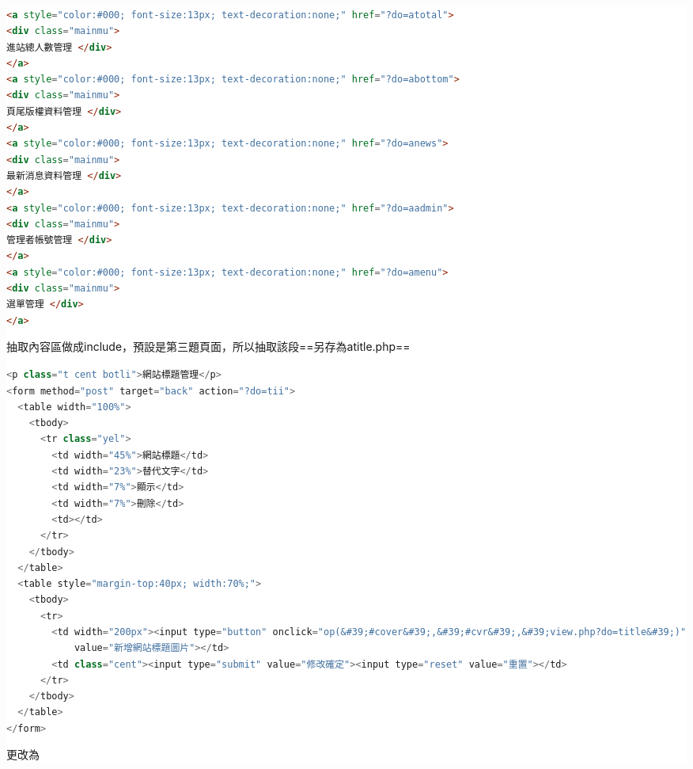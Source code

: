 ```html
<a style="color:#000; font-size:13px; text-decoration:none;" href="?do=atotal">
<div class="mainmu">
進站總人數管理 </div>
</a>
<a style="color:#000; font-size:13px; text-decoration:none;" href="?do=abottom">
<div class="mainmu">
頁尾版權資料管理 </div>
</a>
<a style="color:#000; font-size:13px; text-decoration:none;" href="?do=anews">
<div class="mainmu">
最新消息資料管理 </div>
</a>
<a style="color:#000; font-size:13px; text-decoration:none;" href="?do=aadmin">
<div class="mainmu">
管理者帳號管理 </div>
</a>
<a style="color:#000; font-size:13px; text-decoration:none;" href="?do=amenu">
<div class="mainmu">
選單管理 </div>
</a>
```

抽取內容區做成include，預設是第三題頁面，所以抽取該段==另存為atitle.php==

```php
<p class="t cent botli">網站標題管理</p>
<form method="post" target="back" action="?do=tii">
  <table width="100%">
    <tbody>
      <tr class="yel">
        <td width="45%">網站標題</td>
        <td width="23%">替代文字</td>
        <td width="7%">顯示</td>
        <td width="7%">刪除</td>
        <td></td>
      </tr>
    </tbody>
  </table>
  <table style="margin-top:40px; width:70%;">
    <tbody>
      <tr>
        <td width="200px"><input type="button" onclick="op(&#39;#cover&#39;,&#39;#cvr&#39;,&#39;view.php?do=title&#39;)"
            value="新增網站標題圖片"></td>
        <td class="cent"><input type="submit" value="修改確定"><input type="reset" value="重置"></td>
      </tr>
    </tbody>
  </table>
</form>
```

更改為
